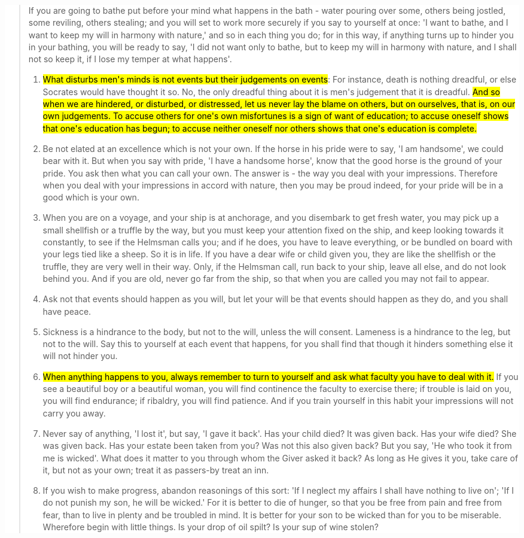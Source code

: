 > If you are going to bathe put before your mind what happens in the bath - water pouring over some, others being jostled, some reviling, others stealing; and you will set to work more securely if you say to yourself at once: 'I want to bathe, and I want to keep my will in harmony with nature,' and so in each thing you do; for in this way, if anything turns up to hinder you in your bathing, you will be ready to say, 'I did not want only to bathe, but to keep my will in harmony with nature, and I shall not so keep it, if I lose my temper at what happens'.</mark>
>
> 1. <mark>What disturbs men's minds is not events but their judgements on events</mark>: For instance, death is nothing dreadful, or else Socrates would have thought it so.
> No, the only dreadful thing about it is men's judgement that it is dreadful.
> <mark>And so when we are hindered, or disturbed, or distressed, let us never lay the blame on others, but on ourselves, that is, on our own judgements.
> To accuse others for one's own misfortunes is a sign of want of education; to accuse oneself shows that one's education has begun; to accuse neither oneself nor others shows that one's education is complete.</mark>
>
> 1. Be not elated at an excellence which is not your own.
> If the horse in his pride were to say, 'I am handsome', we could bear with it.
> But when you say with pride, 'I have a handsome horse', know that the good horse is the ground of your pride.
> You ask then what you can call your own.
> The answer is - the way you deal with your impressions.
> Therefore when you deal with your impressions in accord with nature, then you may be proud indeed, for your pride will be in a good which is your own.
>
> 1. When you are on a voyage, and your ship is at anchorage, and you disembark to get fresh water, you may pick up a small shellfish or a truffle by the way, but you must keep your attention fixed on the ship, and keep looking towards it constantly, to see if the Helmsman calls you; and if he does, you have to leave everything, or be bundled on board with your legs tied like a sheep.
> So it is in life.
> If you have a dear wife or child given you, they are like the shellfish or the truffle, they are very well in their way.
> Only, if the Helmsman call, run back to your ship, leave all else, and do not look behind you.
> And if you are old, never go far from the ship, so that when you are called you may not fail to appear.
>
> 1. Ask not that events should happen as you will, but let your will be that events should happen as they do, and you shall have peace.
>
> 1. Sickness is a hindrance to the body, but not to the will, unless the will consent.
> Lameness is a hindrance to the leg, but not to the will.
> Say this to yourself at each event that happens, for you shall find that though it hinders something else it will not hinder you.
>
> 1. <mark>When anything happens to you, always remember to turn to yourself and ask what faculty you have to deal with it.</mark>
> If you see a beautiful boy or a beautiful woman, you will find continence the faculty to exercise there; if trouble is laid on you, you will find endurance; if ribaldry, you will find patience.
> And if you train yourself in this habit your impressions will not carry you away.
>
> 1. Never say of anything, 'I lost it', but say, 'I gave it back'. Has your child died? It was given back. Has your wife died? She was given back. Has your estate been taken from you? Was not this also given back? But you say, 'He who took it from me is wicked'. What does it matter to you through whom the Giver asked it back? As long as He gives it you, take care of it, but not as your own; treat it as passers-by treat an inn.
>
> 1. If you wish to make progress, abandon reasonings of this sort: 'If I neglect my affairs I shall have nothing to live on'; 'If I do not punish my son, he will be wicked.'
> For it is better to die of hunger, so that you be free from pain and free from fear, than to live in plenty and be troubled in mind.
> It is better for your son to be wicked than for you to be miserable.
> Wherefore begin with little things.
> Is your drop of oil spilt?
> Is your sup of wine stolen?